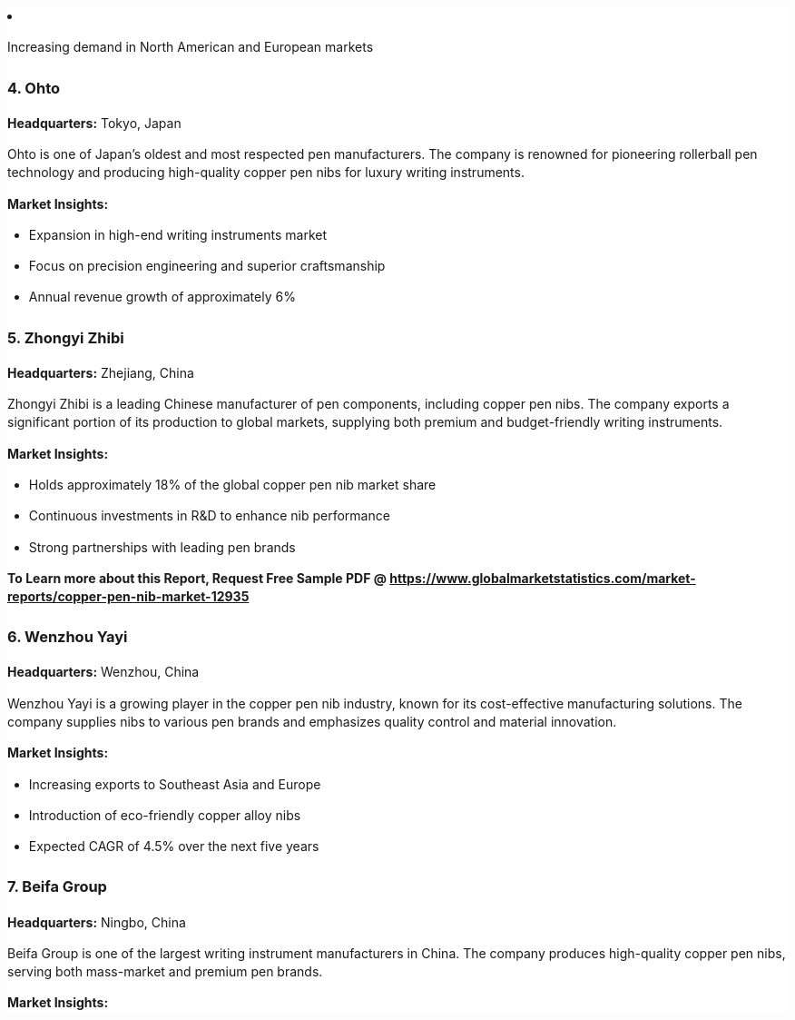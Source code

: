 </li>
<li>
<p>Increasing demand in North American and European markets</p>
</li>
</ul>
<h3>4. Ohto</h3>
<p><strong>Headquarters:</strong> Tokyo, Japan</p>
<p>Ohto is one of Japan&rsquo;s oldest and most respected pen manufacturers. The company is renowned for pioneering rollerball pen technology and producing high-quality copper pen nibs for luxury writing instruments.</p>
<p><strong>Market Insights:</strong></p>
<ul data-spread=""false"">
<li>
<p>Expansion in high-end writing instruments market</p>
</li>
<li>
<p>Focus on precision engineering and superior craftsmanship</p>
</li>
<li>
<p>Annual revenue growth of approximately 6%</p>
</li>
</ul>
<h3>5. Zhongyi Zhibi</h3>
<p><strong>Headquarters:</strong> Zhejiang, China</p>
<p>Zhongyi Zhibi is a leading Chinese manufacturer of pen components, including copper pen nibs. The company exports a significant portion of its production to global markets, supplying both premium and budget-friendly writing instruments.</p>
<p><strong>Market Insights:</strong></p>
<ul data-spread=""false"">
<li>
<p>Holds approximately 18% of the global copper pen nib market share</p>
</li>
<li>
<p>Continuous investments in R&amp;D to enhance nib performance</p>
</li>
<li>
<p>Strong partnerships with leading pen brands</p>
</li>
</ul>
<p><strong>To Learn more about this Report, Request Free Sample PDF @&nbsp;<a href=""https://www.globalmarketstatistics.com/market-reports/copper-pen-nib-market-12935"">https://www.globalmarketstatistics.com/market-reports/copper-pen-nib-market-12935</a></strong></p>
<h3>6. Wenzhou Yayi</h3>
<p><strong>Headquarters:</strong> Wenzhou, China</p>
<p>Wenzhou Yayi is a growing player in the copper pen nib industry, known for its cost-effective manufacturing solutions. The company supplies nibs to various pen brands and emphasizes quality control and material innovation.</p>
<p><strong>Market Insights:</strong></p>
<ul data-spread=""false"">
<li>
<p>Increasing exports to Southeast Asia and Europe</p>
</li>
<li>
<p>Introduction of eco-friendly copper alloy nibs</p>
</li>
<li>
<p>Expected CAGR of 4.5% over the next five years</p>
</li>
</ul>
<h3>7. Beifa Group</h3>
<p><strong>Headquarters:</strong> Ningbo, China</p>
<p>Beifa Group is one of the largest writing instrument manufacturers in China. The company produces high-quality copper pen nibs, serving both mass-market and premium pen brands.</p>
<p><strong>Market Insights:</strong></p>